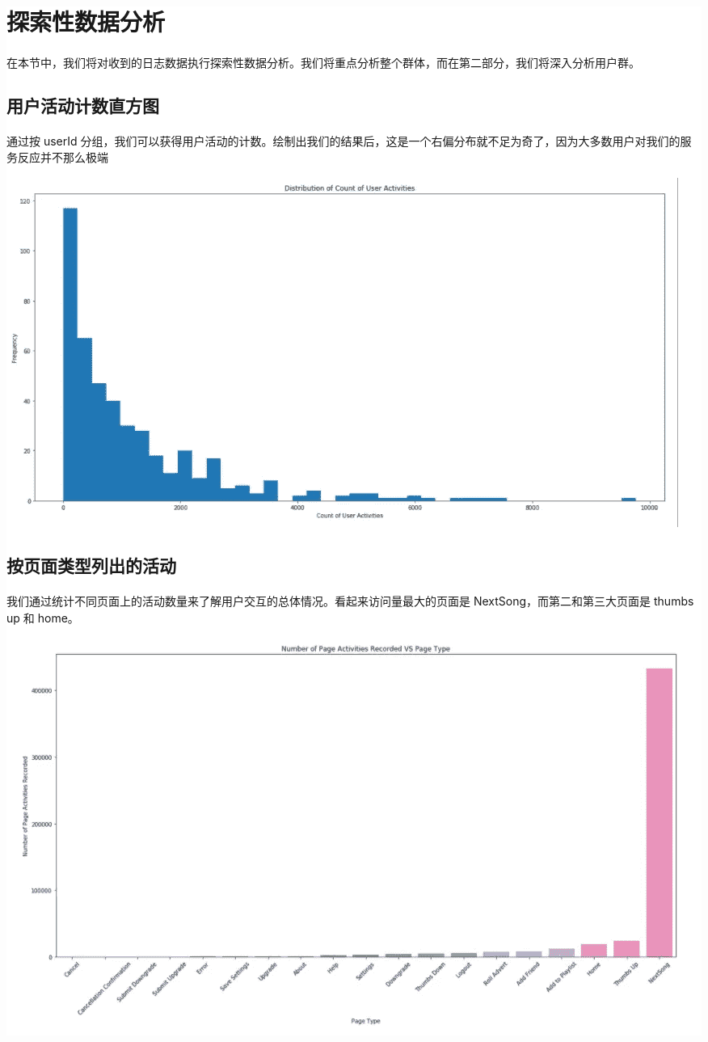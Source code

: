# 探索性数据分析

在本节中，我们将对收到的日志数据执行探索性数据分析。我们将重点分析整个群体，而在第二部分，我们将深入分析用户群。

## 用户活动计数直方图

通过按 userId 分组，我们可以获得用户活动的计数。绘制出我们的结果后，这是一个右偏分布就不足为奇了，因为大多数用户对我们的服务反应并不那么极端

![](img/8e20564916c78281a627bce46771e370.png)

## 按页面类型列出的活动

我们通过统计不同页面上的活动数量来了解用户交互的总体情况。看起来访问量最大的页面是 NextSong，而第二和第三大页面是 thumbs up 和 home。

![](img/e376db64693d4373032b6e58656b0020.png)
